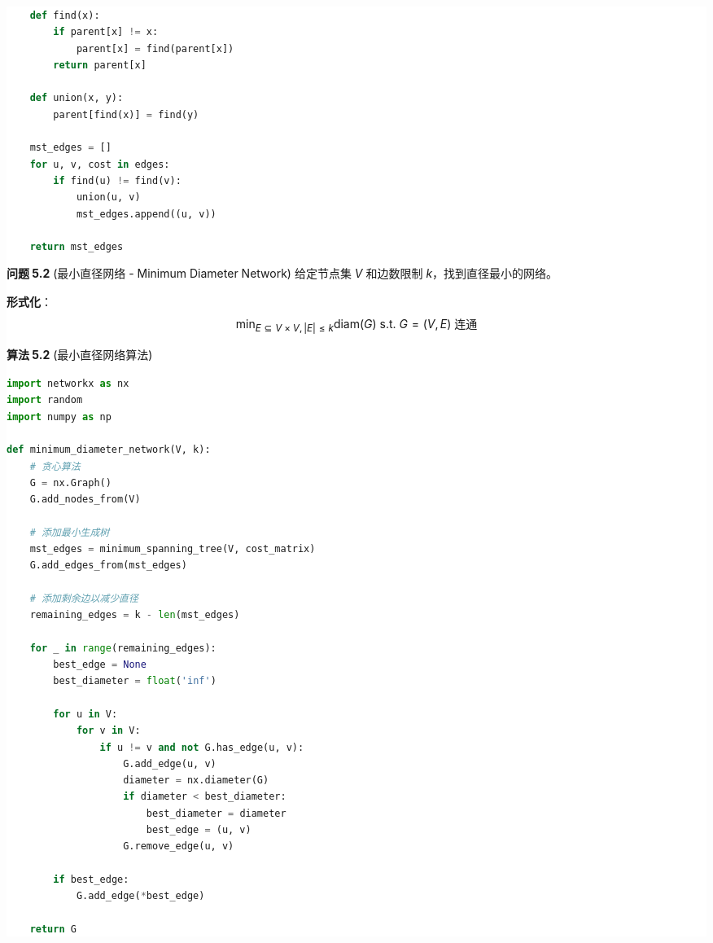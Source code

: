 ```python
    def find(x):
        if parent[x] != x:
            parent[x] = find(parent[x])
        return parent[x]
    
    def union(x, y):
        parent[find(x)] = find(y)
    
    mst_edges = []
    for u, v, cost in edges:
        if find(u) != find(v):
            union(u, v)
            mst_edges.append((u, v))
    
    return mst_edges
```

**问题 5.2** (最小直径网络 - Minimum Diameter Network)
给定节点集 $V$ 和边数限制 $k$，找到直径最小的网络。

**形式化**：
$$\min_{E \subseteq V \times V, |E| \leq k} \text{diam}(G) \text{ s.t. } G = (V, E) \text{ 连通}$$

**算法 5.2** (最小直径网络算法)

```python
import networkx as nx
import random
import numpy as np

def minimum_diameter_network(V, k):
    # 贪心算法
    G = nx.Graph()
    G.add_nodes_from(V)
    
    # 添加最小生成树
    mst_edges = minimum_spanning_tree(V, cost_matrix)
    G.add_edges_from(mst_edges)
    
    # 添加剩余边以减少直径
    remaining_edges = k - len(mst_edges)
    
    for _ in range(remaining_edges):
        best_edge = None
        best_diameter = float('inf')
        
        for u in V:
            for v in V:
                if u != v and not G.has_edge(u, v):
                    G.add_edge(u, v)
                    diameter = nx.diameter(G)
                    if diameter < best_diameter:
                        best_diameter = diameter
                        best_edge = (u, v)
                    G.remove_edge(u, v)
        
        if best_edge:
            G.add_edge(*best_edge)
    
    return G
```
